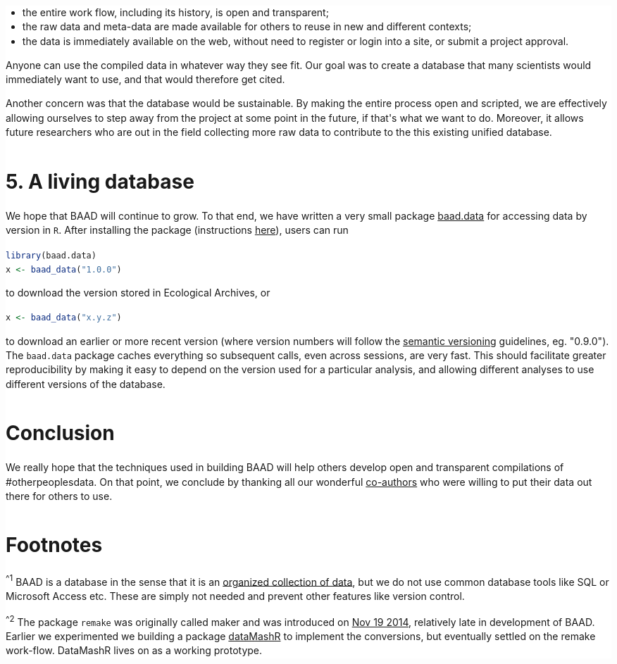 - the entire work flow, including its history, is open and transparent;
- the raw data and meta-data are made available for others to reuse in new and different contexts;
- the data is immediately available on the web, without need to register or login into a site, or submit a project approval.

Anyone can use the compiled data in whatever way they see fit. Our goal was to create a database that many scientists would immediately want to use, and that would therefore get cited.

Another concern was that the database would be sustainable. By making the entire process open and scripted, we are effectively allowing ourselves to step away from the project at some point in the future, if that's what we want to do. Moreover, it allows future researchers who are out in the field collecting more raw data to contribute to the this existing unified database. 

# 5. A living database

We hope that BAAD will continue to grow.  To that end, we have written a very small package [baad.data](https://github.com/traitecoevo/baad.data) for accessing data by version in `R`.  After installing the package (instructions [here](https://github.com/traitecoevo/baad.data)), users can run

```r
library(baad.data)
x <- baad_data("1.0.0")
```
to download the version stored in Ecological Archives, or

```r
x <- baad_data("x.y.z")
```
to download an earlier or more recent version (where version numbers will follow the [semantic versioning](http://semver.org) guidelines, eg. "0.9.0"). The `baad.data` package caches everything so subsequent calls, even across sessions, are very fast.  This should facilitate greater reproducibility by making it easy to depend on the version used for a particular analysis, and allowing different analyses to use different versions of the database. 

# Conclusion

We really hope that the techniques used in building BAAD will help others develop open and transparent compilations of #otherpeoplesdata. On that point, we conclude by thanking all our wonderful [co-authors](http://www.esajournals.org/doi/abs/10.1890/14-1889.1) who were willing to put their data out there for others to use.

# Footnotes

<a id="database"><sup>^1</sup></a> BAAD is a database in the sense that it is an [organized collection of data](http://en.wikipedia.org/wiki/Database), but we do not use common database tools like SQL or Microsoft Access etc. These are simply not needed and prevent other features like version control.

<a id="remake"><sup>^2</sup></a> The package `remake` was originally called maker and was introduced on [Nov 19 2014](https://github.com/dfalster/baad/tree/82b0b1c832e9fcfd7c1d1e6cf42f7c8b97e5d323), relatively late in development of BAAD. Earlier we experimented we building a package [dataMashR](https://github.com/dfalster/dataMashR) to implement the conversions, but eventually settled on the remake work-flow. DataMashR lives on as a working prototype.
